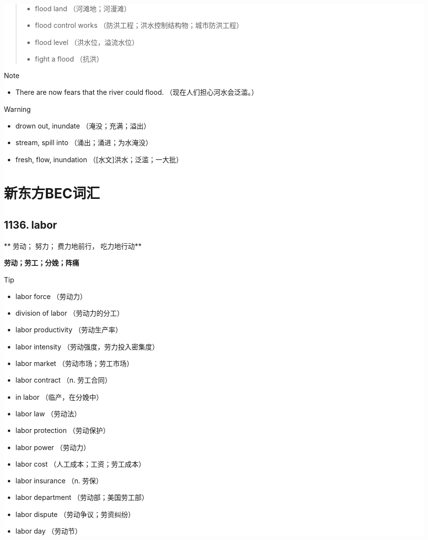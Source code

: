 >
> - flood land （河滩地；河漫滩）
>
> - flood control works （防洪工程；洪水控制结构物；城市防洪工程）
>
> - flood level （洪水位，溢流水位）
>
> - fight a flood （抗洪）
>

> [!NOTE]
>
> - There are now fears that the river could flood. （现在人们担心河水会泛滥。）
>

> [!WARNING]
>
> - drown out, inundate （淹没；充满；溢出）
>
> - stream, spill into （涌出；涌进；为水淹没）
>
> - fresh, flow, inundation （[水文]洪水；泛滥；一大批）
>

# 新东方BEC词汇

## 1136. labor

** 劳动； 努力； 费力地前行， 吃力地行动**

**劳动；劳工；分娩；阵痛**

> [!TIP]
>
> - labor force （劳动力）
>
> - division of labor （劳动力的分工）
>
> - labor productivity （劳动生产率）
>
> - labor intensity （劳动强度，劳力投入密集度）
>
> - labor market （劳动市场；劳工市场）
>
> - labor contract （n. 劳工合同）
>
> - in labor （临产，在分娩中）
>
> - labor law （劳动法）
>
> - labor protection （劳动保护）
>
> - labor power （劳动力）
>
> - labor cost （人工成本；工资；劳工成本）
>
> - labor insurance （n. 劳保）
>
> - labor department （劳动部；美国劳工部）
>
> - labor dispute （劳动争议；劳资纠纷）
>
> - labor day （劳动节）
>